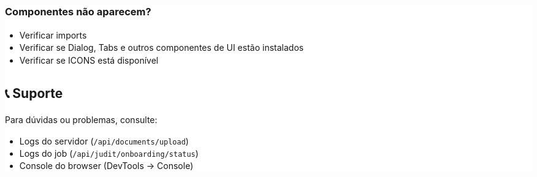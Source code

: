 ### Componentes não aparecem?
- Verificar imports
- Verificar se Dialog, Tabs e outros componentes de UI estão instalados
- Verificar se ICONS está disponível

## 📞 Suporte

Para dúvidas ou problemas, consulte:
- Logs do servidor (`/api/documents/upload`)
- Logs do job (`/api/judit/onboarding/status`)
- Console do browser (DevTools → Console)
